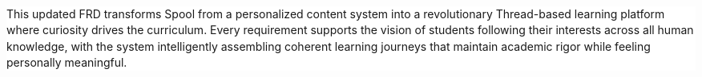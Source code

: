This updated FRD transforms Spool from a personalized content system into a revolutionary Thread-based learning platform where curiosity drives the curriculum. Every requirement supports the vision of students following their interests across all human knowledge, with the system intelligently assembling coherent learning journeys that maintain academic rigor while feeling personally meaningful.